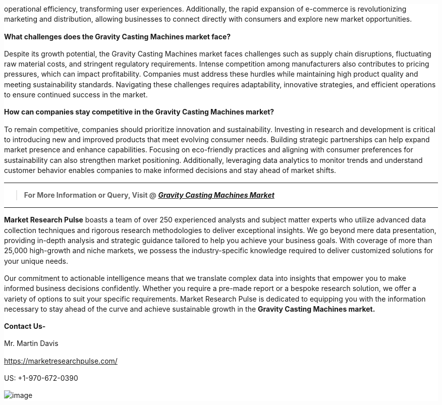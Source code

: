 operational efficiency, transforming user experiences. Additionally, the rapid expansion of e-commerce is revolutionizing marketing and distribution, allowing businesses to connect directly with consumers and explore new market opportunities.</p><p><strong>What challenges does the Gravity Casting Machines market face?</strong></p><p>Despite its growth potential, the Gravity Casting Machines market faces challenges such as supply chain disruptions, fluctuating raw material costs, and stringent regulatory requirements. Intense competition among manufacturers also contributes to pricing pressures, which can impact profitability. Companies must address these hurdles while maintaining high product quality and meeting sustainability standards. Navigating these challenges requires adaptability, innovative strategies, and efficient operations to ensure continued success in the market.</p><p><strong>How can companies stay competitive in the Gravity Casting Machines market?</strong></p><p>To remain competitive, companies should prioritize innovation and sustainability. Investing in research and development is critical to introducing new and improved products that meet evolving consumer needs. Building strategic partnerships can help expand market presence and enhance capabilities. Focusing on eco-friendly practices and aligning with consumer preferences for sustainability can also strengthen market positioning. Additionally, leveraging data analytics to monitor trends and understand customer behavior enables companies to make informed decisions and stay ahead of market shifts.</p><hr /><blockquote><p><strong>For More Information or Query, Visit @&nbsp;<em><a href="https://marketresearchpulse.com/report/137798/gravity-casting-machines-market?utm_source=Linkedin&utm_medium=0111">Gravity Casting Machines Market</a></em></strong></p></blockquote><hr /><p><strong>Market Research Pulse</strong> boasts a team of over 250 experienced analysts and subject matter experts who utilize advanced data collection techniques and rigorous research methodologies to deliver exceptional insights. We go beyond mere data presentation, providing in-depth analysis and strategic guidance tailored to help you achieve your business goals. With coverage of more than 25,000 high-growth and niche markets, we possess the industry-specific knowledge required to deliver customized solutions for your unique needs.</p><p>Our commitment to actionable intelligence means that we translate complex data into insights that empower you to make informed business decisions confidently. Whether you require a pre-made report or a bespoke research solution, we offer a variety of options to suit your specific requirements. Market Research Pulse is dedicated to equipping you with the information necessary to stay ahead of the curve and achieve sustainable growth in the <strong>Gravity Casting Machines market.</strong></p><p><strong>Contact Us-</strong></p><p>Mr. Martin Davis</p><p>https://marketresearchpulse.com/</p><p>US: +1-970-672-0390</p>
![image](https://github.com/user-attachments/assets/5884bc06-3c35-4fde-bffd-ce0f1ea58f03)
